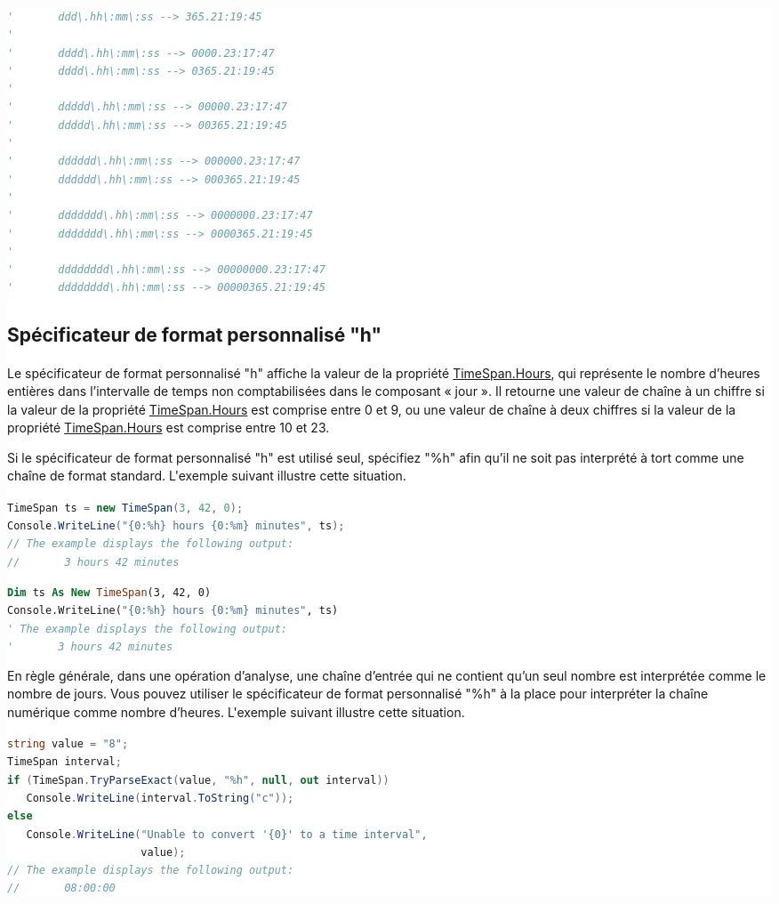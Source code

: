 ```vb
'       ddd\.hh\:mm\:ss --> 365.21:19:45
'       
'       dddd\.hh\:mm\:ss --> 0000.23:17:47
'       dddd\.hh\:mm\:ss --> 0365.21:19:45
'       
'       ddddd\.hh\:mm\:ss --> 00000.23:17:47
'       ddddd\.hh\:mm\:ss --> 00365.21:19:45
'       
'       dddddd\.hh\:mm\:ss --> 000000.23:17:47
'       dddddd\.hh\:mm\:ss --> 000365.21:19:45
'       
'       ddddddd\.hh\:mm\:ss --> 0000000.23:17:47
'       ddddddd\.hh\:mm\:ss --> 0000365.21:19:45
'       
'       dddddddd\.hh\:mm\:ss --> 00000000.23:17:47
'       dddddddd\.hh\:mm\:ss --> 00000365.21:19:45
```

## <a name="the-h-custom-format-specifier"></a>Spécificateur de format personnalisé "h"

Le spécificateur de format personnalisé "h" affiche la valeur de la propriété [TimeSpan.Hours](xref:System.TimeSpan.Hours), qui représente le nombre d’heures entières dans l’intervalle de temps non comptabilisées dans le composant « jour ». Il retourne une valeur de chaîne à un chiffre si la valeur de la propriété [TimeSpan.Hours](xref:System.TimeSpan.Hours) est comprise entre 0 et 9, ou une valeur de chaîne à deux chiffres si la valeur de la propriété [TimeSpan.Hours](xref:System.TimeSpan.Hours) est comprise entre 10 et 23.

Si le spécificateur de format personnalisé "h" est utilisé seul, spécifiez "%h" afin qu’il ne soit pas interprété à tort comme une chaîne de format standard. L'exemple suivant illustre cette situation.

```csharp
TimeSpan ts = new TimeSpan(3, 42, 0);
Console.WriteLine("{0:%h} hours {0:%m} minutes", ts);
// The example displays the following output:
//       3 hours 42 minutes
```

```vb
Dim ts As New TimeSpan(3, 42, 0)
Console.WriteLine("{0:%h} hours {0:%m} minutes", ts)
' The example displays the following output:
'       3 hours 42 minutes
```

En règle générale, dans une opération d’analyse, une chaîne d’entrée qui ne contient qu’un seul nombre est interprétée comme le nombre de jours. Vous pouvez utiliser le spécificateur de format personnalisé "%h" à la place pour interpréter la chaîne numérique comme nombre d’heures. L'exemple suivant illustre cette situation.

```csharp
string value = "8";
TimeSpan interval;
if (TimeSpan.TryParseExact(value, "%h", null, out interval))
   Console.WriteLine(interval.ToString("c"));
else
   Console.WriteLine("Unable to convert '{0}' to a time interval", 
                     value);   
// The example displays the following output:
//       08:00:00
```
